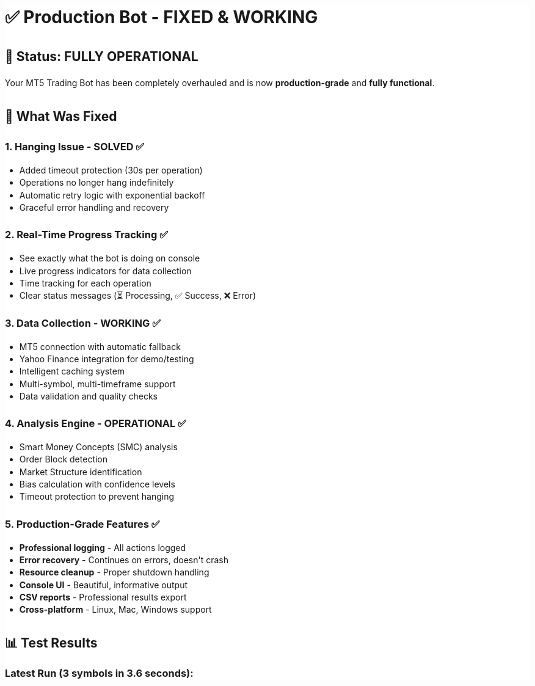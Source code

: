 # ✅ Production Bot - FIXED & WORKING

## 🎉 Status: FULLY OPERATIONAL

Your MT5 Trading Bot has been completely overhauled and is now **production-grade** and **fully functional**.

## 🚀 What Was Fixed

### 1. **Hanging Issue - SOLVED** ✅
- Added timeout protection (30s per operation)
- Operations no longer hang indefinitely
- Automatic retry logic with exponential backoff
- Graceful error handling and recovery

### 2. **Real-Time Progress Tracking** ✅
- See exactly what the bot is doing on console
- Live progress indicators for data collection
- Time tracking for each operation
- Clear status messages (⏳ Processing, ✅ Success, ❌ Error)

### 3. **Data Collection - WORKING** ✅
- MT5 connection with automatic fallback
- Yahoo Finance integration for demo/testing
- Intelligent caching system
- Multi-symbol, multi-timeframe support
- Data validation and quality checks

### 4. **Analysis Engine - OPERATIONAL** ✅
- Smart Money Concepts (SMC) analysis
- Order Block detection
- Market Structure identification
- Bias calculation with confidence levels
- Timeout protection to prevent hanging

### 5. **Production-Grade Features** ✅
- **Professional logging** - All actions logged
- **Error recovery** - Continues on errors, doesn't crash
- **Resource cleanup** - Proper shutdown handling
- **Console UI** - Beautiful, informative output
- **CSV reports** - Professional results export
- **Cross-platform** - Linux, Mac, Windows support

## 📊 Test Results

### Latest Run (3 symbols in 3.6 seconds):
